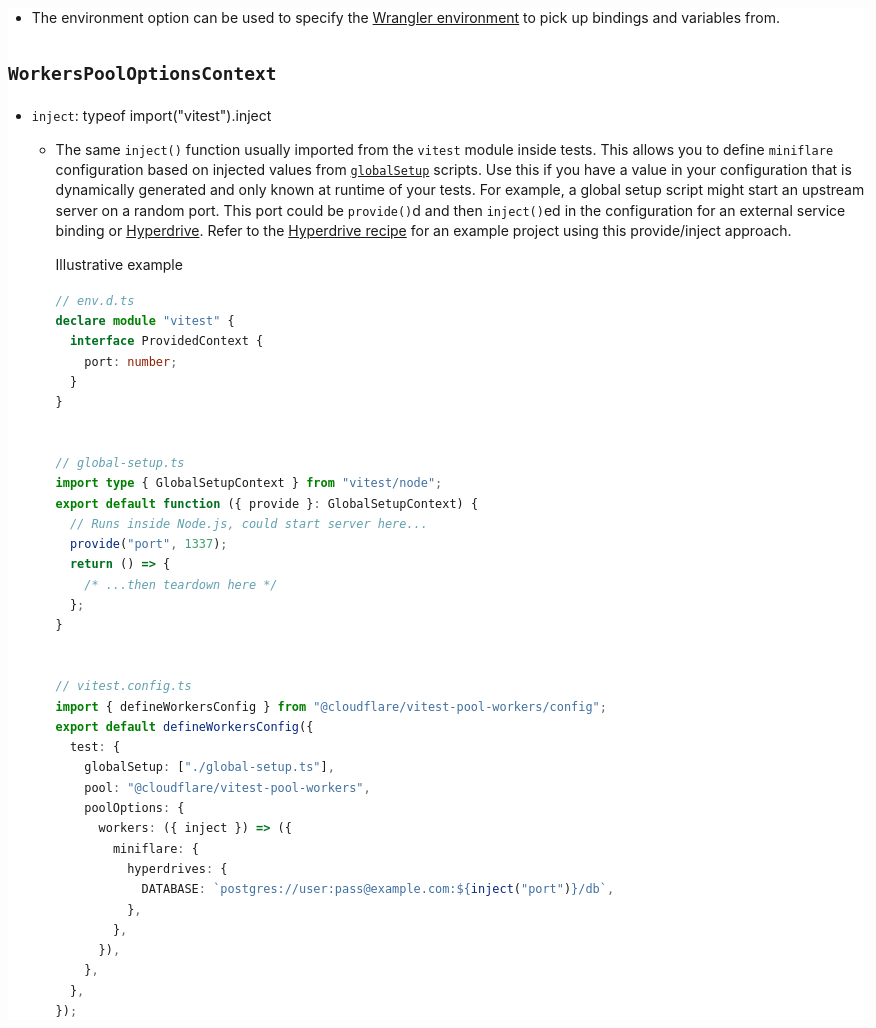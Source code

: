   * The environment option can be used to specify the [Wrangler environment](https://developers.cloudflare.com/workers/wrangler/environments/) to pick up bindings and variables from.

## `WorkersPoolOptionsContext`

* `inject`: typeof import("vitest").inject

  * The same `inject()` function usually imported from the `vitest` module inside tests. This allows you to define `miniflare` configuration based on injected values from [`globalSetup`](https://vitest.dev/config/#globalsetup) scripts. Use this if you have a value in your configuration that is dynamically generated and only known at runtime of your tests. For example, a global setup script might start an upstream server on a random port. This port could be `provide()`d and then `inject()`ed in the configuration for an external service binding or [Hyperdrive](https://developers.cloudflare.com/hyperdrive/). Refer to the [Hyperdrive recipe](https://github.com/cloudflare/workers-sdk/tree/main/fixtures/vitest-pool-workers-examples/hyperdrive) for an example project using this provide/inject approach.

    Illustrative example

    ```ts
    // env.d.ts
    declare module "vitest" {
      interface ProvidedContext {
        port: number;
      }
    }


    // global-setup.ts
    import type { GlobalSetupContext } from "vitest/node";
    export default function ({ provide }: GlobalSetupContext) {
      // Runs inside Node.js, could start server here...
      provide("port", 1337);
      return () => {
        /* ...then teardown here */
      };
    }


    // vitest.config.ts
    import { defineWorkersConfig } from "@cloudflare/vitest-pool-workers/config";
    export default defineWorkersConfig({
      test: {
        globalSetup: ["./global-setup.ts"],
        pool: "@cloudflare/vitest-pool-workers",
        poolOptions: {
          workers: ({ inject }) => ({
            miniflare: {
              hyperdrives: {
                DATABASE: `postgres://user:pass@example.com:${inject("port")}/db`,
              },
            },
          }),
        },
      },
    });
    ```
